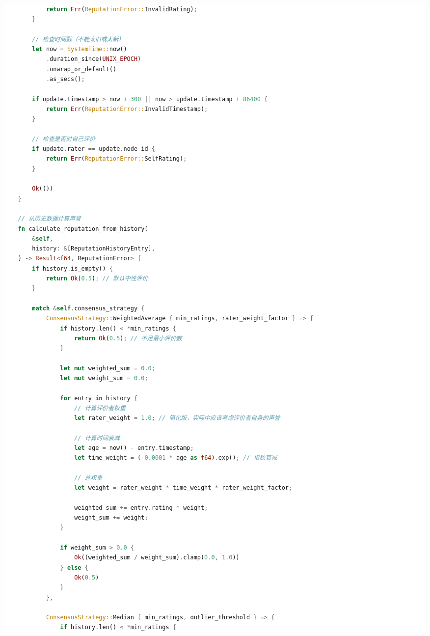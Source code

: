 ```rust
            return Err(ReputationError::InvalidRating);
        }
        
        // 检查时间戳（不能太旧或太新）
        let now = SystemTime::now()
            .duration_since(UNIX_EPOCH)
            .unwrap_or_default()
            .as_secs();
        
        if update.timestamp > now + 300 || now > update.timestamp + 86400 {
            return Err(ReputationError::InvalidTimestamp);
        }
        
        // 检查是否对自己评价
        if update.rater == update.node_id {
            return Err(ReputationError::SelfRating);
        }
        
        Ok(())
    }
    
    // 从历史数据计算声誉
    fn calculate_reputation_from_history(
        &self,
        history: &[ReputationHistoryEntry],
    ) -> Result<f64, ReputationError> {
        if history.is_empty() {
            return Ok(0.5); // 默认中性评价
        }
        
        match &self.consensus_strategy {
            ConsensusStrategy::WeightedAverage { min_ratings, rater_weight_factor } => {
                if history.len() < *min_ratings {
                    return Ok(0.5); // 不足最小评价数
                }
                
                let mut weighted_sum = 0.0;
                let mut weight_sum = 0.0;
                
                for entry in history {
                    // 计算评价者权重
                    let rater_weight = 1.0; // 简化版，实际中应该考虑评价者自身的声誉
                    
                    // 计算时间衰减
                    let age = now() - entry.timestamp;
                    let time_weight = (-0.0001 * age as f64).exp(); // 指数衰减
                    
                    // 总权重
                    let weight = rater_weight * time_weight * rater_weight_factor;
                    
                    weighted_sum += entry.rating * weight;
                    weight_sum += weight;
                }
                
                if weight_sum > 0.0 {
                    Ok((weighted_sum / weight_sum).clamp(0.0, 1.0))
                } else {
                    Ok(0.5)
                }
            },
            
            ConsensusStrategy::Median { min_ratings, outlier_threshold } => {
                if history.len() < *min_ratings {
```